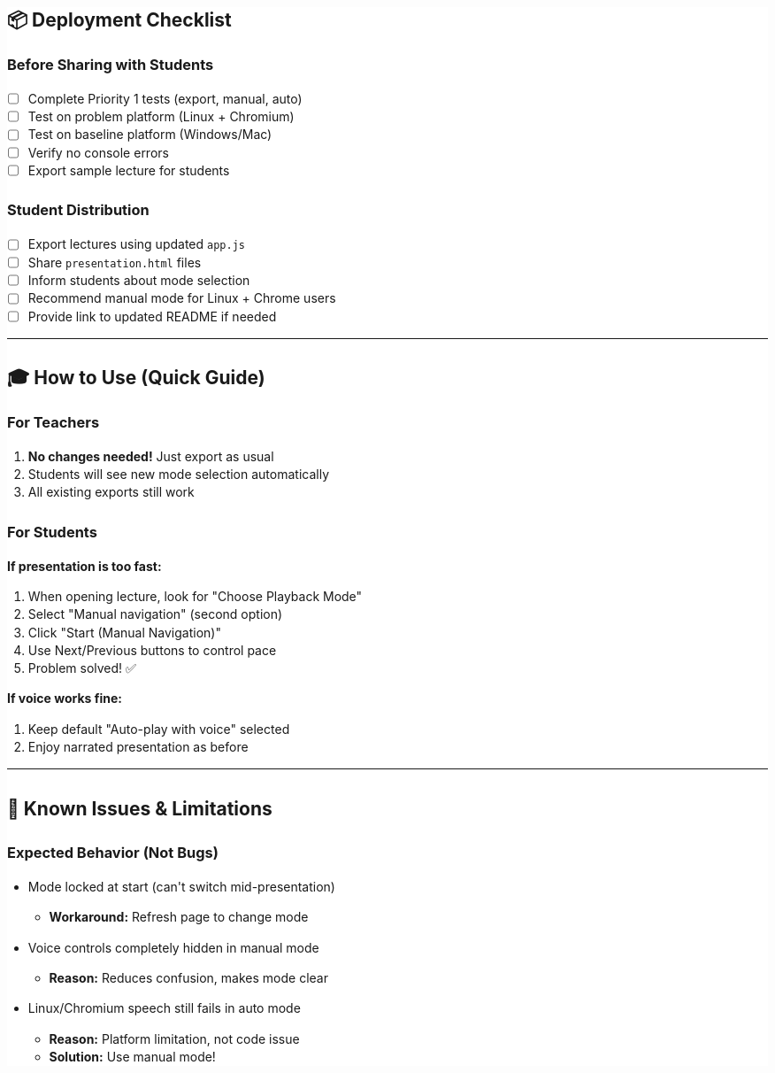
## 📦 Deployment Checklist

### Before Sharing with Students
- [ ] Complete Priority 1 tests (export, manual, auto)
- [ ] Test on problem platform (Linux + Chromium)
- [ ] Test on baseline platform (Windows/Mac)
- [ ] Verify no console errors
- [ ] Export sample lecture for students

### Student Distribution
- [ ] Export lectures using updated `app.js`
- [ ] Share `presentation.html` files
- [ ] Inform students about mode selection
- [ ] Recommend manual mode for Linux + Chrome users
- [ ] Provide link to updated README if needed

---

## 🎓 How to Use (Quick Guide)

### For Teachers
1. **No changes needed!** Just export as usual
2. Students will see new mode selection automatically
3. All existing exports still work

### For Students
**If presentation is too fast:**
1. When opening lecture, look for "Choose Playback Mode"
2. Select "Manual navigation" (second option)
3. Click "Start (Manual Navigation)"
4. Use Next/Previous buttons to control pace
5. Problem solved! ✅

**If voice works fine:**
1. Keep default "Auto-play with voice" selected
2. Enjoy narrated presentation as before

---

## 🐛 Known Issues & Limitations

### Expected Behavior (Not Bugs)
- Mode locked at start (can't switch mid-presentation)
  - **Workaround:** Refresh page to change mode
  
- Voice controls completely hidden in manual mode
  - **Reason:** Reduces confusion, makes mode clear
  
- Linux/Chromium speech still fails in auto mode
  - **Reason:** Platform limitation, not code issue
  - **Solution:** Use manual mode!
